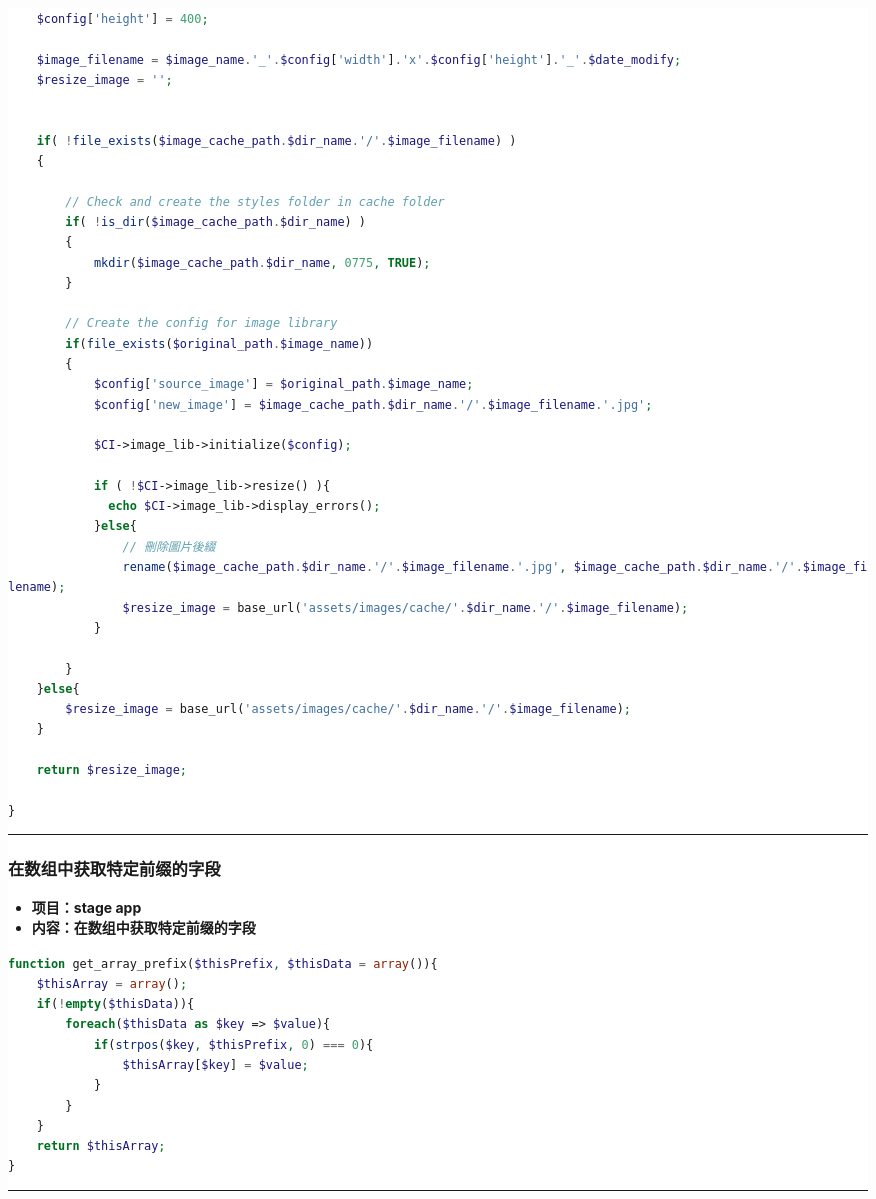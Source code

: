 ```php
	$config['height'] = 400;

	$image_filename = $image_name.'_'.$config['width'].'x'.$config['height'].'_'.$date_modify;
	$resize_image = '';


	if( !file_exists($image_cache_path.$dir_name.'/'.$image_filename) )
	{

		// Check and create the styles folder in cache folder
		if( !is_dir($image_cache_path.$dir_name) )
		{
			mkdir($image_cache_path.$dir_name, 0775, TRUE);
		}

		// Create the config for image library
		if(file_exists($original_path.$image_name))
		{
			$config['source_image'] = $original_path.$image_name;
			$config['new_image'] = $image_cache_path.$dir_name.'/'.$image_filename.'.jpg';

			$CI->image_lib->initialize($config);

			if ( !$CI->image_lib->resize() ){
			  echo $CI->image_lib->display_errors();
			}else{
				// 刪除圖片後綴
				rename($image_cache_path.$dir_name.'/'.$image_filename.'.jpg', $image_cache_path.$dir_name.'/'.$image_filename);
				$resize_image = base_url('assets/images/cache/'.$dir_name.'/'.$image_filename);
			}

		}
	}else{
		$resize_image = base_url('assets/images/cache/'.$dir_name.'/'.$image_filename);
	}

	return $resize_image;
	
}
```

---

### 在数组中获取特定前缀的字段 ###
- **项目：stage app**
- **内容：在数组中获取特定前缀的字段**
```php
function get_array_prefix($thisPrefix, $thisData = array()){
	$thisArray = array();
	if(!empty($thisData)){
		foreach($thisData as $key => $value){
			if(strpos($key, $thisPrefix, 0) === 0){
				$thisArray[$key] = $value;
			}
		}
	}
	return $thisArray;
}
```

---